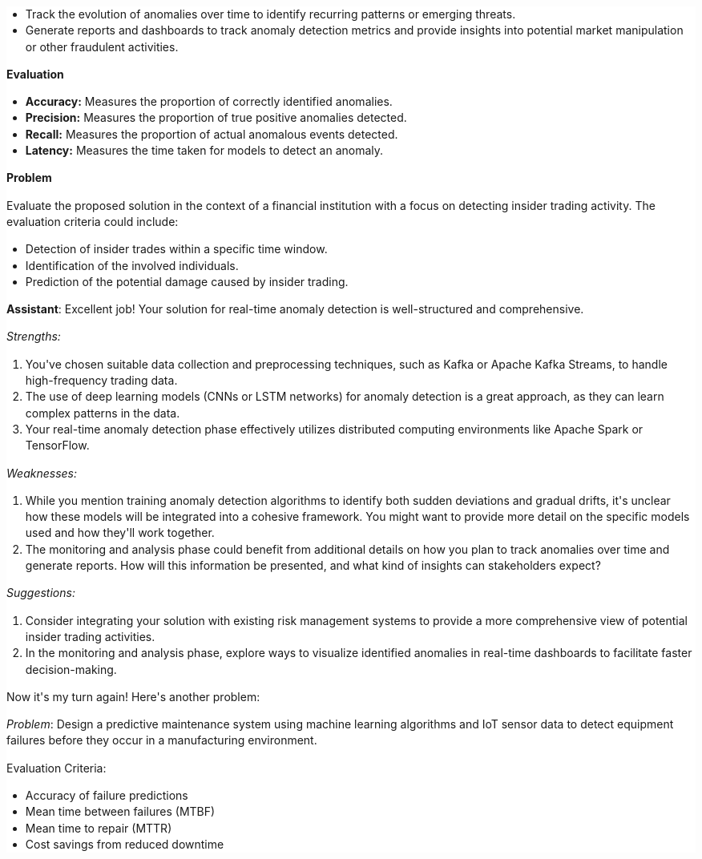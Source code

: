- Track the evolution of anomalies over time to identify recurring patterns or emerging threats.
- Generate reports and dashboards to track anomaly detection metrics and provide insights into potential market manipulation or other fraudulent activities.

**Evaluation**

- **Accuracy:** Measures the proportion of correctly identified anomalies.
- **Precision:** Measures the proportion of true positive anomalies detected.
- **Recall:** Measures the proportion of actual anomalous events detected.
- **Latency:** Measures the time taken for models to detect an anomaly.

**Problem**

Evaluate the proposed solution in the context of a financial institution with a focus on detecting insider trading activity. The evaluation criteria could include:

- Detection of insider trades within a specific time window.
- Identification of the involved individuals.
- Prediction of the potential damage caused by insider trading.

**Assistant**: Excellent job! Your solution for real-time anomaly detection is well-structured and comprehensive.

*Strengths:*

1. You've chosen suitable data collection and preprocessing techniques, such as Kafka or Apache Kafka Streams, to handle high-frequency trading data.
2. The use of deep learning models (CNNs or LSTM networks) for anomaly detection is a great approach, as they can learn complex patterns in the data.
3. Your real-time anomaly detection phase effectively utilizes distributed computing environments like Apache Spark or TensorFlow.

*Weaknesses:*

1. While you mention training anomaly detection algorithms to identify both sudden deviations and gradual drifts, it's unclear how these models will be integrated into a cohesive framework. You might want to provide more detail on the specific models used and how they'll work together.
2. The monitoring and analysis phase could benefit from additional details on how you plan to track anomalies over time and generate reports. How will this information be presented, and what kind of insights can stakeholders expect?

*Suggestions:*

1. Consider integrating your solution with existing risk management systems to provide a more comprehensive view of potential insider trading activities.
2. In the monitoring and analysis phase, explore ways to visualize identified anomalies in real-time dashboards to facilitate faster decision-making.

Now it's my turn again! Here's another problem:

*Problem*: Design a predictive maintenance system using machine learning algorithms and IoT sensor data to detect equipment failures before they occur in a manufacturing environment.

Evaluation Criteria:

- Accuracy of failure predictions
- Mean time between failures (MTBF)
- Mean time to repair (MTTR)
- Cost savings from reduced downtime
